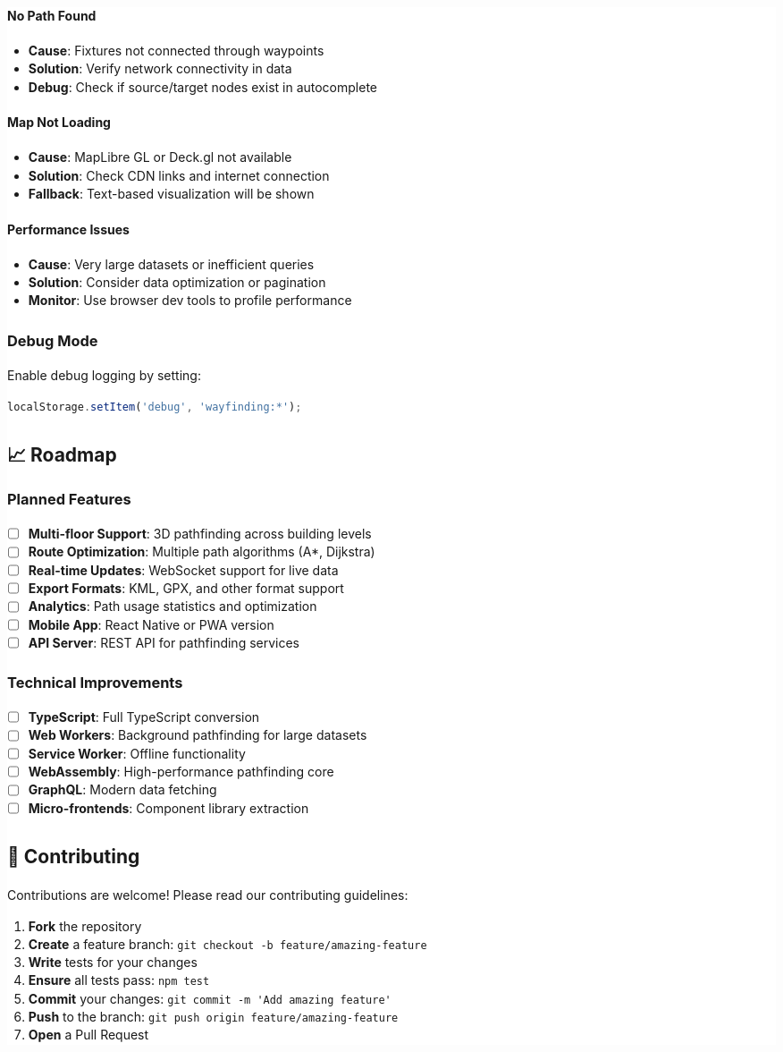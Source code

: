 #### No Path Found
- **Cause**: Fixtures not connected through waypoints
- **Solution**: Verify network connectivity in data
- **Debug**: Check if source/target nodes exist in autocomplete

#### Map Not Loading
- **Cause**: MapLibre GL or Deck.gl not available
- **Solution**: Check CDN links and internet connection
- **Fallback**: Text-based visualization will be shown

#### Performance Issues
- **Cause**: Very large datasets or inefficient queries
- **Solution**: Consider data optimization or pagination
- **Monitor**: Use browser dev tools to profile performance

### Debug Mode

Enable debug logging by setting:

```javascript
localStorage.setItem('debug', 'wayfinding:*');
```

## 📈 Roadmap

### Planned Features

- [ ] **Multi-floor Support**: 3D pathfinding across building levels
- [ ] **Route Optimization**: Multiple path algorithms (A*, Dijkstra)
- [ ] **Real-time Updates**: WebSocket support for live data
- [ ] **Export Formats**: KML, GPX, and other format support
- [ ] **Analytics**: Path usage statistics and optimization
- [ ] **Mobile App**: React Native or PWA version
- [ ] **API Server**: REST API for pathfinding services

### Technical Improvements

- [ ] **TypeScript**: Full TypeScript conversion
- [ ] **Web Workers**: Background pathfinding for large datasets
- [ ] **Service Worker**: Offline functionality
- [ ] **WebAssembly**: High-performance pathfinding core
- [ ] **GraphQL**: Modern data fetching
- [ ] **Micro-frontends**: Component library extraction

## 🤝 Contributing

Contributions are welcome! Please read our contributing guidelines:

1. **Fork** the repository
2. **Create** a feature branch: `git checkout -b feature/amazing-feature`
3. **Write** tests for your changes
4. **Ensure** all tests pass: `npm test`
5. **Commit** your changes: `git commit -m 'Add amazing feature'`
6. **Push** to the branch: `git push origin feature/amazing-feature`
7. **Open** a Pull Request
